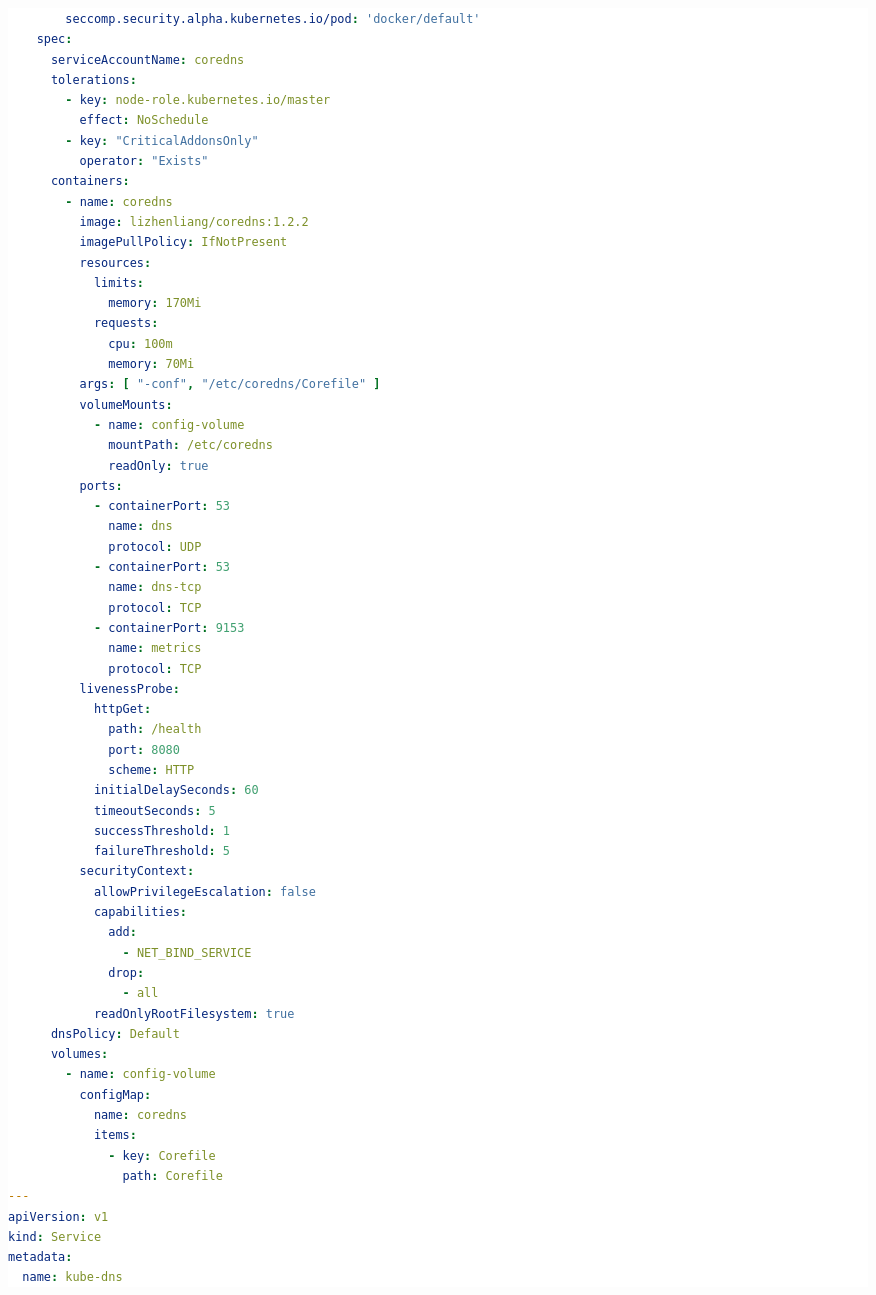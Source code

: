 ~~~yaml
        seccomp.security.alpha.kubernetes.io/pod: 'docker/default'
    spec:
      serviceAccountName: coredns
      tolerations:
        - key: node-role.kubernetes.io/master
          effect: NoSchedule
        - key: "CriticalAddonsOnly"
          operator: "Exists"
      containers:
        - name: coredns
          image: lizhenliang/coredns:1.2.2
          imagePullPolicy: IfNotPresent
          resources:
            limits:
              memory: 170Mi
            requests:
              cpu: 100m
              memory: 70Mi
          args: [ "-conf", "/etc/coredns/Corefile" ]
          volumeMounts:
            - name: config-volume
              mountPath: /etc/coredns
              readOnly: true
          ports:
            - containerPort: 53
              name: dns
              protocol: UDP
            - containerPort: 53
              name: dns-tcp
              protocol: TCP
            - containerPort: 9153
              name: metrics
              protocol: TCP
          livenessProbe:
            httpGet:
              path: /health
              port: 8080
              scheme: HTTP
            initialDelaySeconds: 60
            timeoutSeconds: 5
            successThreshold: 1
            failureThreshold: 5
          securityContext:
            allowPrivilegeEscalation: false
            capabilities:
              add:
                - NET_BIND_SERVICE
              drop:
                - all
            readOnlyRootFilesystem: true
      dnsPolicy: Default
      volumes:
        - name: config-volume
          configMap:
            name: coredns
            items:
              - key: Corefile
                path: Corefile
---
apiVersion: v1
kind: Service
metadata:
  name: kube-dns
~~~